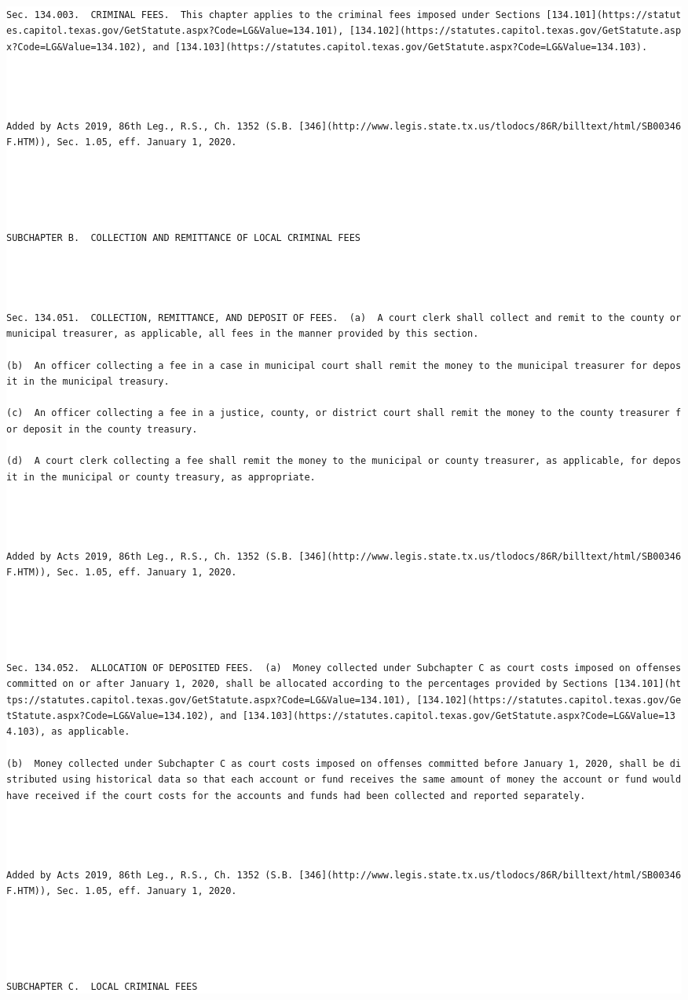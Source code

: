     
    Sec. 134.003.  CRIMINAL FEES.  This chapter applies to the criminal fees imposed under Sections [134.101](https://statutes.capitol.texas.gov/GetStatute.aspx?Code=LG&Value=134.101), [134.102](https://statutes.capitol.texas.gov/GetStatute.aspx?Code=LG&Value=134.102), and [134.103](https://statutes.capitol.texas.gov/GetStatute.aspx?Code=LG&Value=134.103).
    
    
    
    
    Added by Acts 2019, 86th Leg., R.S., Ch. 1352 (S.B. [346](http://www.legis.state.tx.us/tlodocs/86R/billtext/html/SB00346F.HTM)), Sec. 1.05, eff. January 1, 2020.
    
    
    
    
    
    SUBCHAPTER B.  COLLECTION AND REMITTANCE OF LOCAL CRIMINAL FEES
    
      
    
    
    Sec. 134.051.  COLLECTION, REMITTANCE, AND DEPOSIT OF FEES.  (a)  A court clerk shall collect and remit to the county or municipal treasurer, as applicable, all fees in the manner provided by this section.
    
    (b)  An officer collecting a fee in a case in municipal court shall remit the money to the municipal treasurer for deposit in the municipal treasury.
    
    (c)  An officer collecting a fee in a justice, county, or district court shall remit the money to the county treasurer for deposit in the county treasury.
    
    (d)  A court clerk collecting a fee shall remit the money to the municipal or county treasurer, as applicable, for deposit in the municipal or county treasury, as appropriate.
    
    
    
    
    Added by Acts 2019, 86th Leg., R.S., Ch. 1352 (S.B. [346](http://www.legis.state.tx.us/tlodocs/86R/billtext/html/SB00346F.HTM)), Sec. 1.05, eff. January 1, 2020.
    
    
    
    
    
    Sec. 134.052.  ALLOCATION OF DEPOSITED FEES.  (a)  Money collected under Subchapter C as court costs imposed on offenses committed on or after January 1, 2020, shall be allocated according to the percentages provided by Sections [134.101](https://statutes.capitol.texas.gov/GetStatute.aspx?Code=LG&Value=134.101), [134.102](https://statutes.capitol.texas.gov/GetStatute.aspx?Code=LG&Value=134.102), and [134.103](https://statutes.capitol.texas.gov/GetStatute.aspx?Code=LG&Value=134.103), as applicable.
    
    (b)  Money collected under Subchapter C as court costs imposed on offenses committed before January 1, 2020, shall be distributed using historical data so that each account or fund receives the same amount of money the account or fund would have received if the court costs for the accounts and funds had been collected and reported separately.
    
    
    
    
    Added by Acts 2019, 86th Leg., R.S., Ch. 1352 (S.B. [346](http://www.legis.state.tx.us/tlodocs/86R/billtext/html/SB00346F.HTM)), Sec. 1.05, eff. January 1, 2020.
    
    
    
    
    
    SUBCHAPTER C.  LOCAL CRIMINAL FEES
    